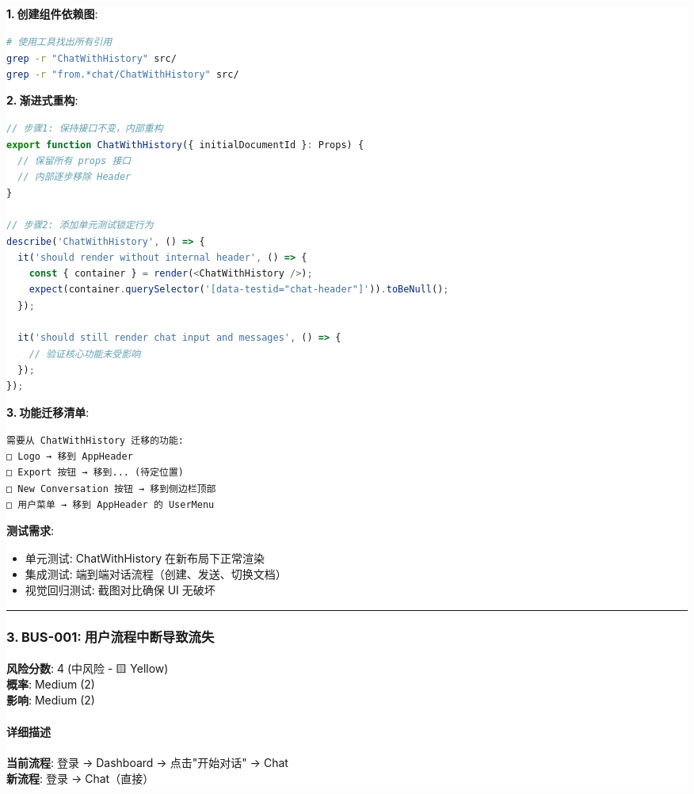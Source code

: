 **1. 创建组件依赖图**:
```bash
# 使用工具找出所有引用
grep -r "ChatWithHistory" src/
grep -r "from.*chat/ChatWithHistory" src/
```

**2. 渐进式重构**:
```typescript
// 步骤1: 保持接口不变，内部重构
export function ChatWithHistory({ initialDocumentId }: Props) {
  // 保留所有 props 接口
  // 内部逐步移除 Header
}

// 步骤2: 添加单元测试锁定行为
describe('ChatWithHistory', () => {
  it('should render without internal header', () => {
    const { container } = render(<ChatWithHistory />);
    expect(container.querySelector('[data-testid="chat-header"]')).toBeNull();
  });
  
  it('should still render chat input and messages', () => {
    // 验证核心功能未受影响
  });
});
```

**3. 功能迁移清单**:
```
需要从 ChatWithHistory 迁移的功能:
□ Logo → 移到 AppHeader
□ Export 按钮 → 移到... (待定位置)
□ New Conversation 按钮 → 移到侧边栏顶部
□ 用户菜单 → 移到 AppHeader 的 UserMenu
```

**测试需求**:
- 单元测试: ChatWithHistory 在新布局下正常渲染
- 集成测试: 端到端对话流程（创建、发送、切换文档）
- 视觉回归测试: 截图对比确保 UI 无破坏

---

### 3. BUS-001: 用户流程中断导致流失

**风险分数**: 4 (中风险 - 🟨 Yellow)  
**概率**: Medium (2)  
**影响**: Medium (2)

#### 详细描述

**当前流程**: 登录 → Dashboard → 点击"开始对话" → Chat  
**新流程**: 登录 → Chat（直接）
